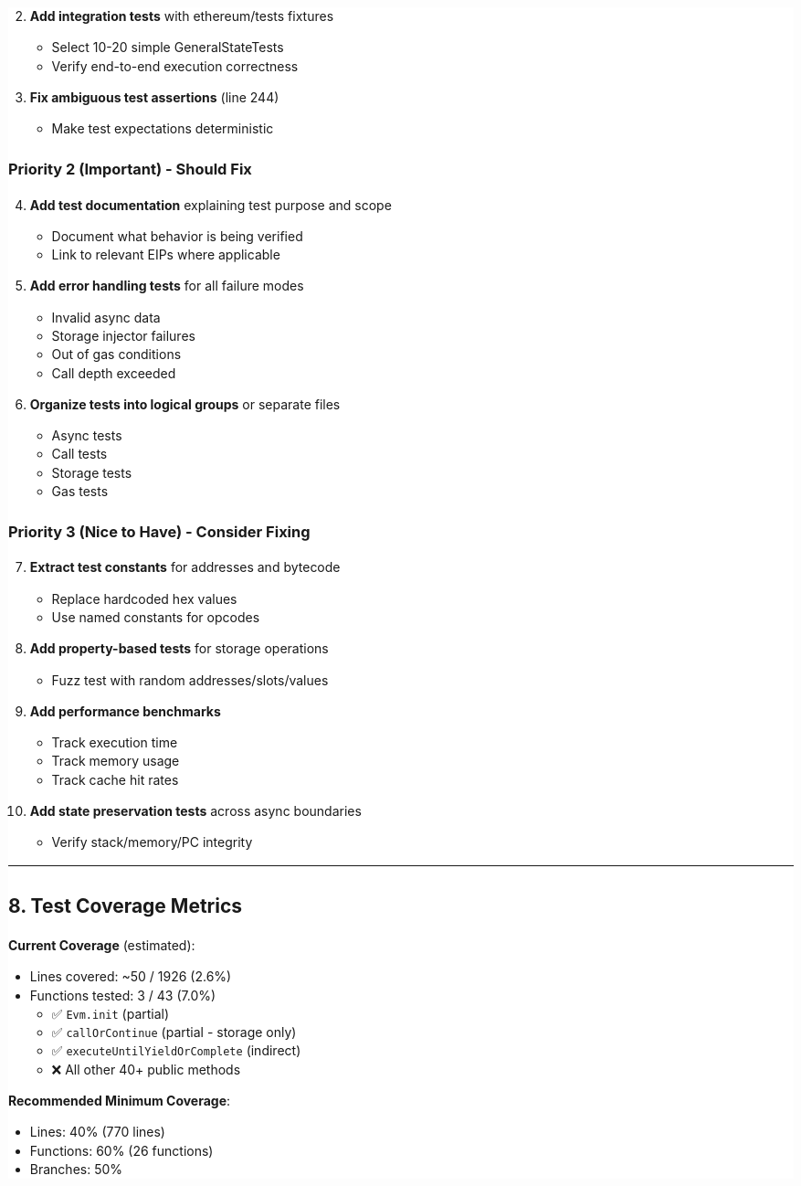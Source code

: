 2. **Add integration tests** with ethereum/tests fixtures
   - Select 10-20 simple GeneralStateTests
   - Verify end-to-end execution correctness

3. **Fix ambiguous test assertions** (line 244)
   - Make test expectations deterministic

### Priority 2 (Important) - Should Fix
4. **Add test documentation** explaining test purpose and scope
   - Document what behavior is being verified
   - Link to relevant EIPs where applicable

5. **Add error handling tests** for all failure modes
   - Invalid async data
   - Storage injector failures
   - Out of gas conditions
   - Call depth exceeded

6. **Organize tests into logical groups** or separate files
   - Async tests
   - Call tests
   - Storage tests
   - Gas tests

### Priority 3 (Nice to Have) - Consider Fixing
7. **Extract test constants** for addresses and bytecode
   - Replace hardcoded hex values
   - Use named constants for opcodes

8. **Add property-based tests** for storage operations
   - Fuzz test with random addresses/slots/values

9. **Add performance benchmarks**
   - Track execution time
   - Track memory usage
   - Track cache hit rates

10. **Add state preservation tests** across async boundaries
    - Verify stack/memory/PC integrity

---

## 8. Test Coverage Metrics

**Current Coverage** (estimated):
- Lines covered: ~50 / 1926 (2.6%)
- Functions tested: 3 / 43 (7.0%)
  - ✅ `Evm.init` (partial)
  - ✅ `callOrContinue` (partial - storage only)
  - ✅ `executeUntilYieldOrComplete` (indirect)
  - ❌ All other 40+ public methods

**Recommended Minimum Coverage**:
- Lines: 40% (770 lines)
- Functions: 60% (26 functions)
- Branches: 50%
